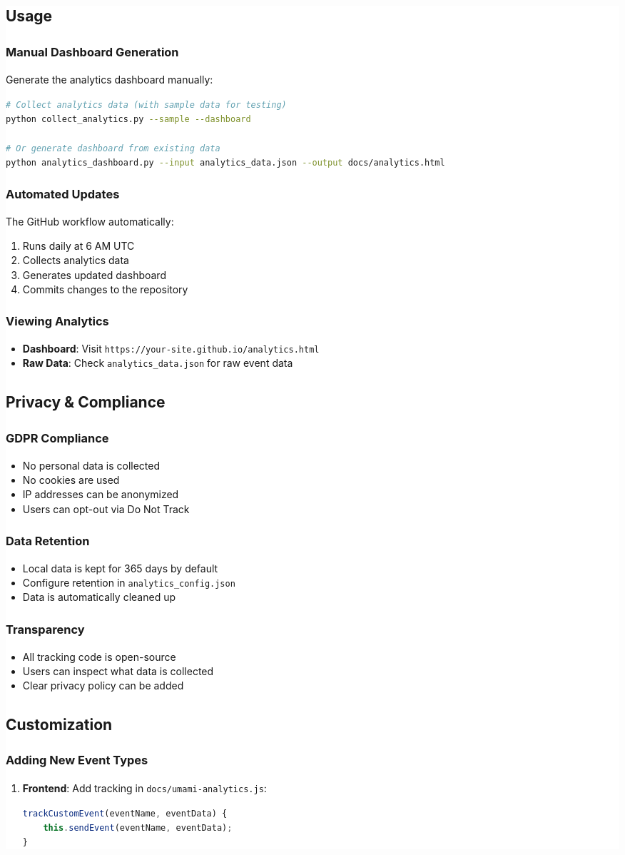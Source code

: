 ## Usage

### Manual Dashboard Generation

Generate the analytics dashboard manually:

```bash
# Collect analytics data (with sample data for testing)
python collect_analytics.py --sample --dashboard

# Or generate dashboard from existing data
python analytics_dashboard.py --input analytics_data.json --output docs/analytics.html
```

### Automated Updates

The GitHub workflow automatically:
1. Runs daily at 6 AM UTC
2. Collects analytics data
3. Generates updated dashboard
4. Commits changes to the repository

### Viewing Analytics

- **Dashboard**: Visit `https://your-site.github.io/analytics.html`
- **Raw Data**: Check `analytics_data.json` for raw event data

## Privacy & Compliance

### GDPR Compliance
- No personal data is collected
- No cookies are used
- IP addresses can be anonymized
- Users can opt-out via Do Not Track

### Data Retention
- Local data is kept for 365 days by default
- Configure retention in `analytics_config.json`
- Data is automatically cleaned up

### Transparency
- All tracking code is open-source
- Users can inspect what data is collected
- Clear privacy policy can be added

## Customization

### Adding New Event Types

1. **Frontend**: Add tracking in `docs/umami-analytics.js`:
   ```javascript
   trackCustomEvent(eventName, eventData) {
       this.sendEvent(eventName, eventData);
   }
   ```
